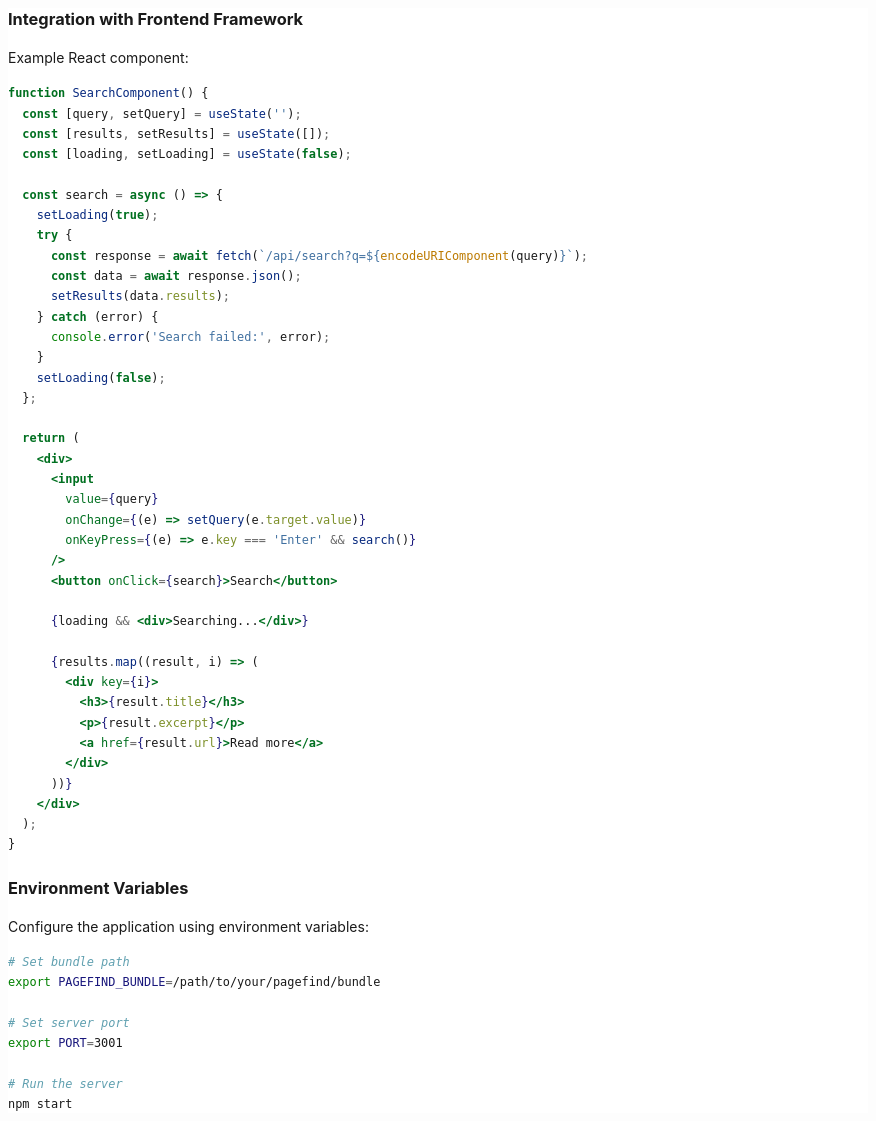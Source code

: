 ### Integration with Frontend Framework

Example React component:

```jsx
function SearchComponent() {
  const [query, setQuery] = useState('');
  const [results, setResults] = useState([]);
  const [loading, setLoading] = useState(false);

  const search = async () => {
    setLoading(true);
    try {
      const response = await fetch(`/api/search?q=${encodeURIComponent(query)}`);
      const data = await response.json();
      setResults(data.results);
    } catch (error) {
      console.error('Search failed:', error);
    }
    setLoading(false);
  };

  return (
    <div>
      <input 
        value={query} 
        onChange={(e) => setQuery(e.target.value)}
        onKeyPress={(e) => e.key === 'Enter' && search()}
      />
      <button onClick={search}>Search</button>
      
      {loading && <div>Searching...</div>}
      
      {results.map((result, i) => (
        <div key={i}>
          <h3>{result.title}</h3>
          <p>{result.excerpt}</p>
          <a href={result.url}>Read more</a>
        </div>
      ))}
    </div>
  );
}
```

### Environment Variables

Configure the application using environment variables:

```bash
# Set bundle path
export PAGEFIND_BUNDLE=/path/to/your/pagefind/bundle

# Set server port
export PORT=3001

# Run the server
npm start
```
